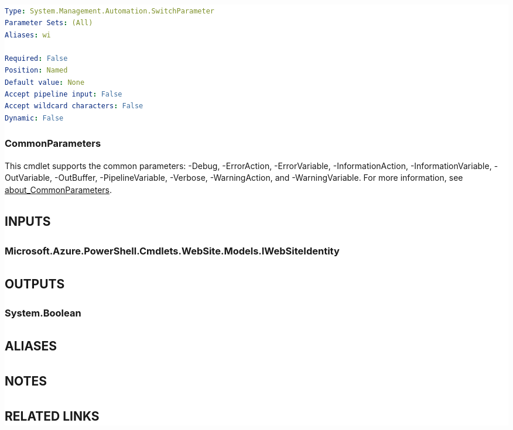 ```yaml
Type: System.Management.Automation.SwitchParameter
Parameter Sets: (All)
Aliases: wi

Required: False
Position: Named
Default value: None
Accept pipeline input: False
Accept wildcard characters: False
Dynamic: False
```

### CommonParameters
This cmdlet supports the common parameters: -Debug, -ErrorAction, -ErrorVariable, -InformationAction, -InformationVariable, -OutVariable, -OutBuffer, -PipelineVariable, -Verbose, -WarningAction, and -WarningVariable. For more information, see [about_CommonParameters](http://go.microsoft.com/fwlink/?LinkID=113216).

## INPUTS

### Microsoft.Azure.PowerShell.Cmdlets.WebSite.Models.IWebSiteIdentity

## OUTPUTS

### System.Boolean

## ALIASES

## NOTES

## RELATED LINKS

